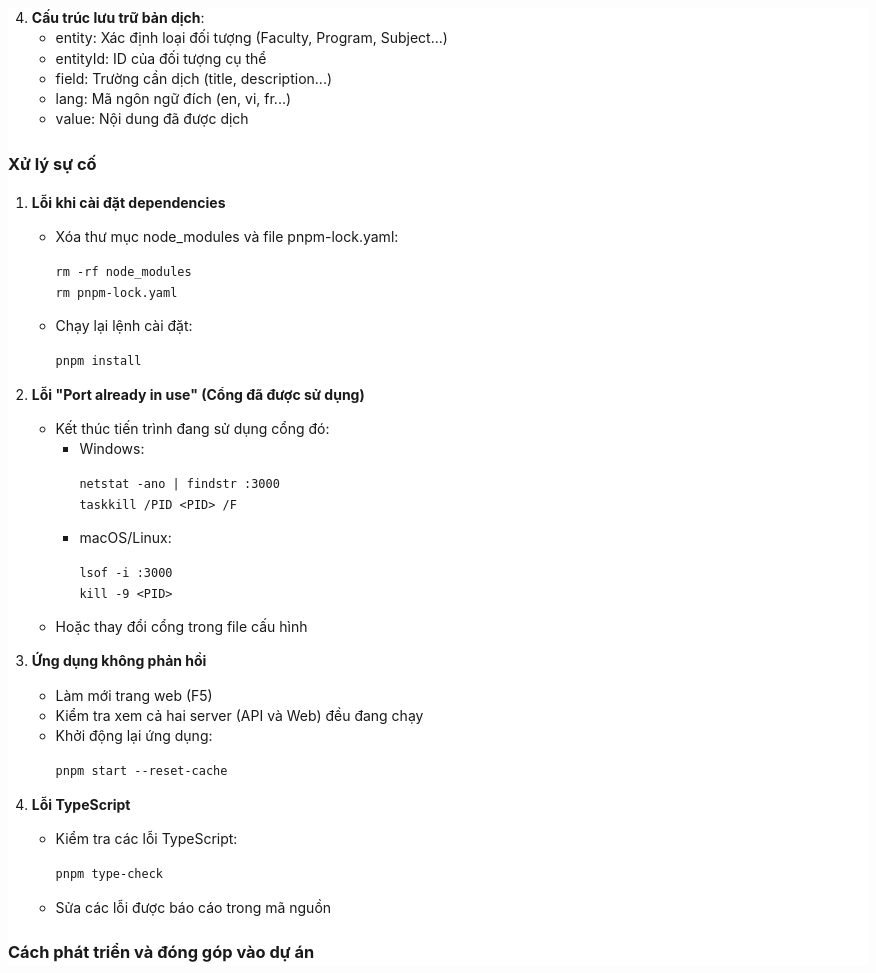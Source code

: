 4. **Cấu trúc lưu trữ bản dịch**:
   - entity: Xác định loại đối tượng (Faculty, Program, Subject...)
   - entityId: ID của đối tượng cụ thể
   - field: Trường cần dịch (title, description...)
   - lang: Mã ngôn ngữ đích (en, vi, fr...)
   - value: Nội dung đã được dịch

### Xử lý sự cố

1. **Lỗi khi cài đặt dependencies**

   - Xóa thư mục node_modules và file pnpm-lock.yaml:
     ```
     rm -rf node_modules
     rm pnpm-lock.yaml
     ```
   - Chạy lại lệnh cài đặt:
     ```
     pnpm install
     ```

2. **Lỗi "Port already in use" (Cổng đã được sử dụng)**

   - Kết thúc tiến trình đang sử dụng cổng đó:
     - Windows:
       ```
       netstat -ano | findstr :3000
       taskkill /PID <PID> /F
       ```
     - macOS/Linux:
       ```
       lsof -i :3000
       kill -9 <PID>
       ```
   - Hoặc thay đổi cổng trong file cấu hình

3. **Ứng dụng không phản hồi**

   - Làm mới trang web (F5)
   - Kiểm tra xem cả hai server (API và Web) đều đang chạy
   - Khởi động lại ứng dụng:
     ```
     pnpm start --reset-cache
     ```

4. **Lỗi TypeScript**
   - Kiểm tra các lỗi TypeScript:
     ```
     pnpm type-check
     ```
   - Sửa các lỗi được báo cáo trong mã nguồn

### Cách phát triển và đóng góp vào dự án
